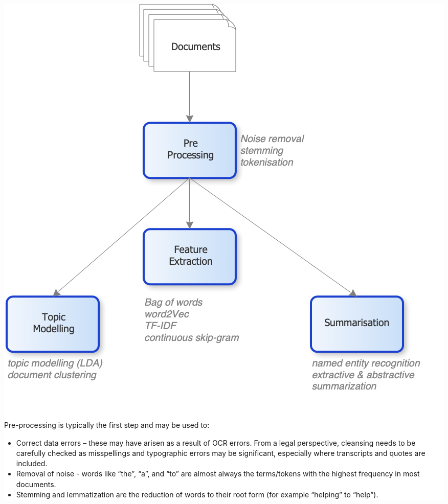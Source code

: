 ![Document Analysis](../_assets/Document-Analysis.png)

Pre-processing is typically the first step and may be used to:

- Correct data errors – these may have arisen as a result of OCR errors. From a legal perspective, cleansing needs to be carefully checked as misspellings and typographic errors may be significant, especially where transcripts and quotes are included.
- Removal of noise - words like “the”, “a”, and “to” are almost always the terms/tokens with the highest frequency in most documents.
- Stemming and lemmatization are the reduction of words to their root form (for example “helping” to “help”).
